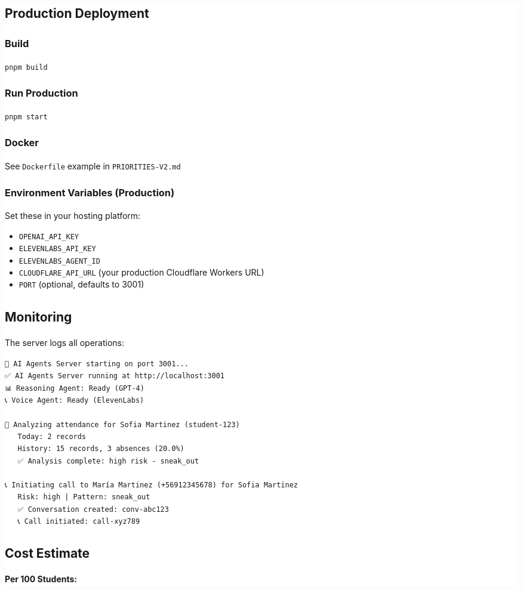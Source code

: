 ## Production Deployment

### Build

```bash
pnpm build
```

### Run Production

```bash
pnpm start
```

### Docker

See `Dockerfile` example in `PRIORITIES-V2.md`

### Environment Variables (Production)

Set these in your hosting platform:

- `OPENAI_API_KEY`
- `ELEVENLABS_API_KEY`
- `ELEVENLABS_AGENT_ID`
- `CLOUDFLARE_API_URL` (your production Cloudflare Workers URL)
- `PORT` (optional, defaults to 3001)

## Monitoring

The server logs all operations:

```
🤖 AI Agents Server starting on port 3001...
✅ AI Agents Server running at http://localhost:3001
📊 Reasoning Agent: Ready (GPT-4)
📞 Voice Agent: Ready (ElevenLabs)

🧠 Analyzing attendance for Sofia Martinez (student-123)
   Today: 2 records
   History: 15 records, 3 absences (20.0%)
   ✅ Analysis complete: high risk - sneak_out

📞 Initiating call to María Martinez (+56912345678) for Sofia Martinez
   Risk: high | Pattern: sneak_out
   ✅ Conversation created: conv-abc123
   📞 Call initiated: call-xyz789
```

## Cost Estimate

**Per 100 Students:**
